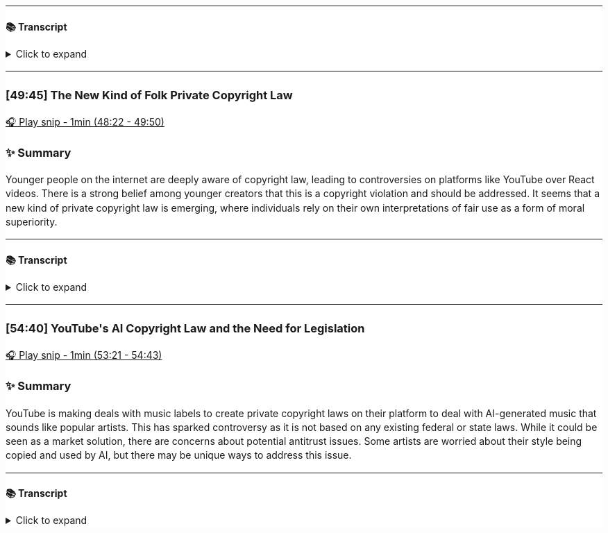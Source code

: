 
---




#### 📚 Transcript
<details><summary>Click to expand</summary></details>



---


### [49:45] The New Kind of Folk Private Copyright Law


[🎧 Play snip - 1min️ (48:22 - 49:50)](https://share.snipd.com/snip/5e5ac72c-e277-4a2e-be38-07143713e08b)
<audio controls> <source src="https://www.podtrac.com/pts/redirect.mp3/pdst.fm/e/chrt.fm/track/524GE/traffic.megaphone.fm/VMP7845495358.mp3?updated=1698159174#t=48:22,49:50"> </audio>




### ✨ Summary
Younger people on the internet are deeply aware of copyright law, leading to controversies on platforms like YouTube over React videos. There is a strong belief among younger creators that this is a copyright violation and should be addressed. It seems that a new kind of private copyright law is emerging, where individuals rely on their own interpretations of fair use as a form of moral superiority.


---




#### 📚 Transcript
<details><summary>Click to expand</summary></details>



---


### [54:40] YouTube's AI Copyright Law and the Need for Legislation


[🎧 Play snip - 1min️ (53:21 - 54:43)](https://share.snipd.com/snip/f11eff3c-1389-43ff-9559-c680e61d28b4)
<audio controls> <source src="https://www.podtrac.com/pts/redirect.mp3/pdst.fm/e/chrt.fm/track/524GE/traffic.megaphone.fm/VMP7845495358.mp3?updated=1698159174#t=53:21,54:43"> </audio>




### ✨ Summary
YouTube is making deals with music labels to create private copyright laws on their platform to deal with AI-generated music that sounds like popular artists. This has sparked controversy as it is not based on any existing federal or state laws. While it could be seen as a market solution, there are concerns about potential antitrust issues. Some artists are worried about their style being copied and used by AI, but there may be unique ways to address this issue.


---




#### 📚 Transcript
<details><summary>Click to expand</summary></details>
